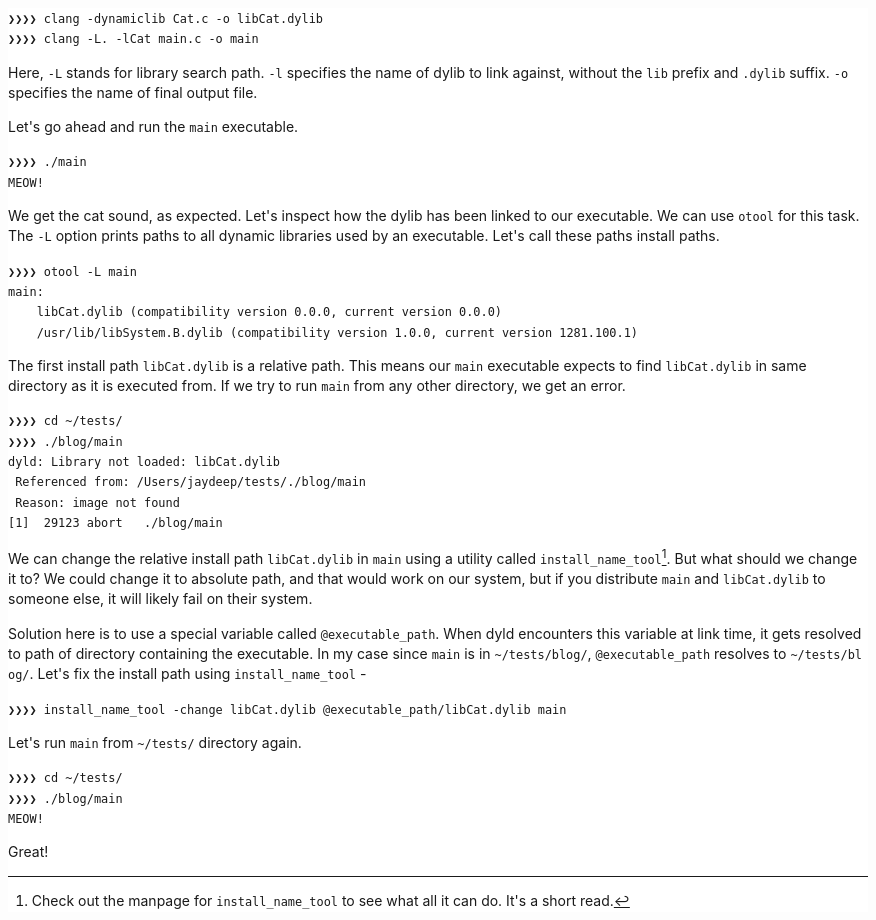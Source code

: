 ```text {header=false, lineNos=false}
❯❯❯❯ clang -dynamiclib Cat.c -o libCat.dylib
❯❯❯❯ clang -L. -lCat main.c -o main
```

Here, `-L` stands for library search path. `-l` specifies the name of dylib to link against, without the `lib` prefix and `.dylib` suffix. `-o` specifies the name of final output file.

Let's go ahead and run the `main` executable.

```text {header=false, lineNos=false}
❯❯❯❯ ./main
MEOW!
```

We get the cat sound, as expected. Let's inspect how the dylib has been linked to our executable. We can use `otool` for this task. The `-L` option prints paths to all dynamic libraries used by an executable. Let's call these paths install paths.

```text {header=false, lineNos=false}
❯❯❯❯ otool -L main
main:
	libCat.dylib (compatibility version 0.0.0, current version 0.0.0)
	/usr/lib/libSystem.B.dylib (compatibility version 1.0.0, current version 1281.100.1)
```

The first install path `libCat.dylib` is a relative path. This means our `main` executable expects to find `libCat.dylib` in same directory as it is executed from. If we try to run `main` from any other directory, we get an error.

```text {header=false, lineNos=false}
❯❯❯❯ cd ~/tests/
❯❯❯❯ ./blog/main
dyld: Library not loaded: libCat.dylib
 Referenced from: /Users/jaydeep/tests/./blog/main
 Reason: image not found
[1]  29123 abort   ./blog/main
```

We can change the relative install path `libCat.dylib` in `main` using a utility called `install_name_tool`[^install_name_tool]. But what should we change it to? We could change it to absolute path, and that would work on our system, but if you distribute `main` and `libCat.dylib` to someone else, it will likely fail on their system.

Solution here is to use a special variable called `@executable_path`. When dyld encounters this variable at link time, it gets resolved to path of directory containing the executable. In my case since `main` is in `~/tests/blog/`, `@executable_path` resolves to `~/tests/blog/`. Let's fix the install path using `install_name_tool` -

```text {header=false, lineNos=false}
❯❯❯❯ install_name_tool -change libCat.dylib @executable_path/libCat.dylib main
```

Let's run `main` from `~/tests/` directory again. 

```text {header=false, lineNos=false}
❯❯❯❯ cd ~/tests/
❯❯❯❯ ./blog/main
MEOW!
```
Great!


[^install_name_tool]: Check out the manpage for `install_name_tool` to see what all it can do. It's a short read.
[^libSystem]: `libCat` depends on `libSystem` which is located at `/usr/lib/libSystem.dylib`. We can ignore this for our purpose.
[^third_party_dylibs]: For any client, having correct install paths to all dylibs it depends on is unavoidable, unless the dylib is present at a standard location like `/usr/lib/`.
[^clients]: Client can mean either an executable or a dylib.
